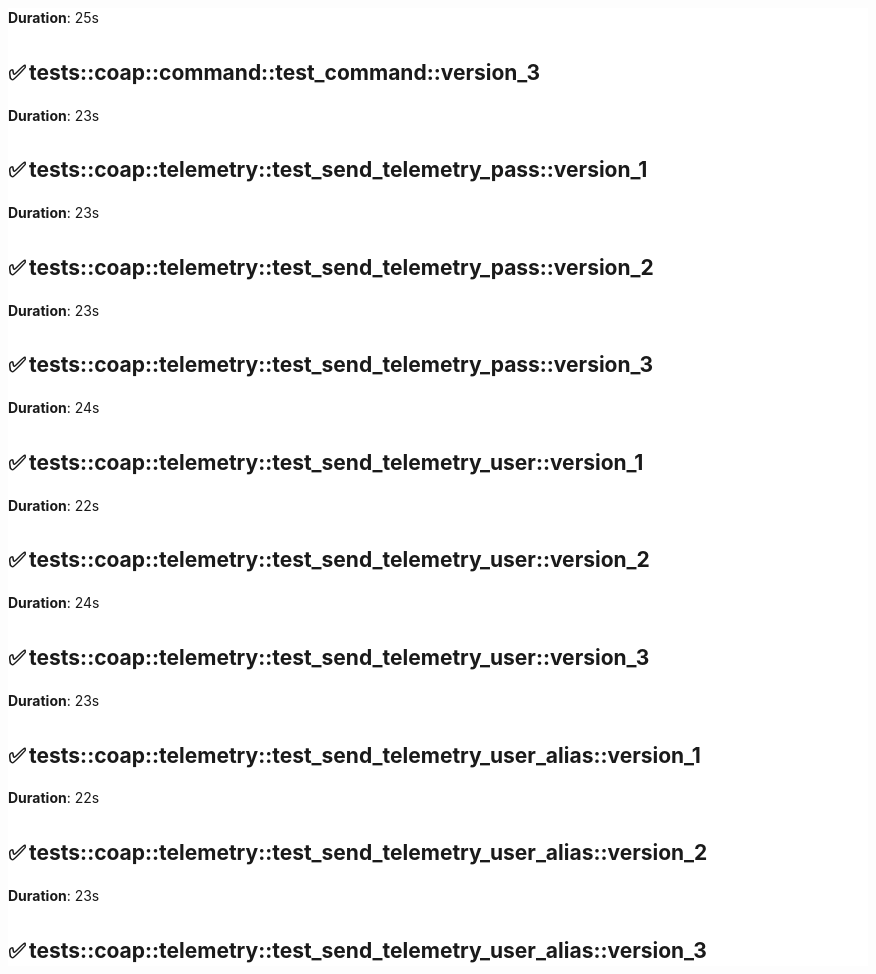 **Duration**: 25s

## ✅ tests::coap::command::test_command::version_3

**Duration**: 23s

## ✅ tests::coap::telemetry::test_send_telemetry_pass::version_1

**Duration**: 23s

## ✅ tests::coap::telemetry::test_send_telemetry_pass::version_2

**Duration**: 23s

## ✅ tests::coap::telemetry::test_send_telemetry_pass::version_3

**Duration**: 24s

## ✅ tests::coap::telemetry::test_send_telemetry_user::version_1

**Duration**: 22s

## ✅ tests::coap::telemetry::test_send_telemetry_user::version_2

**Duration**: 24s

## ✅ tests::coap::telemetry::test_send_telemetry_user::version_3

**Duration**: 23s

## ✅ tests::coap::telemetry::test_send_telemetry_user_alias::version_1

**Duration**: 22s

## ✅ tests::coap::telemetry::test_send_telemetry_user_alias::version_2

**Duration**: 23s

## ✅ tests::coap::telemetry::test_send_telemetry_user_alias::version_3

